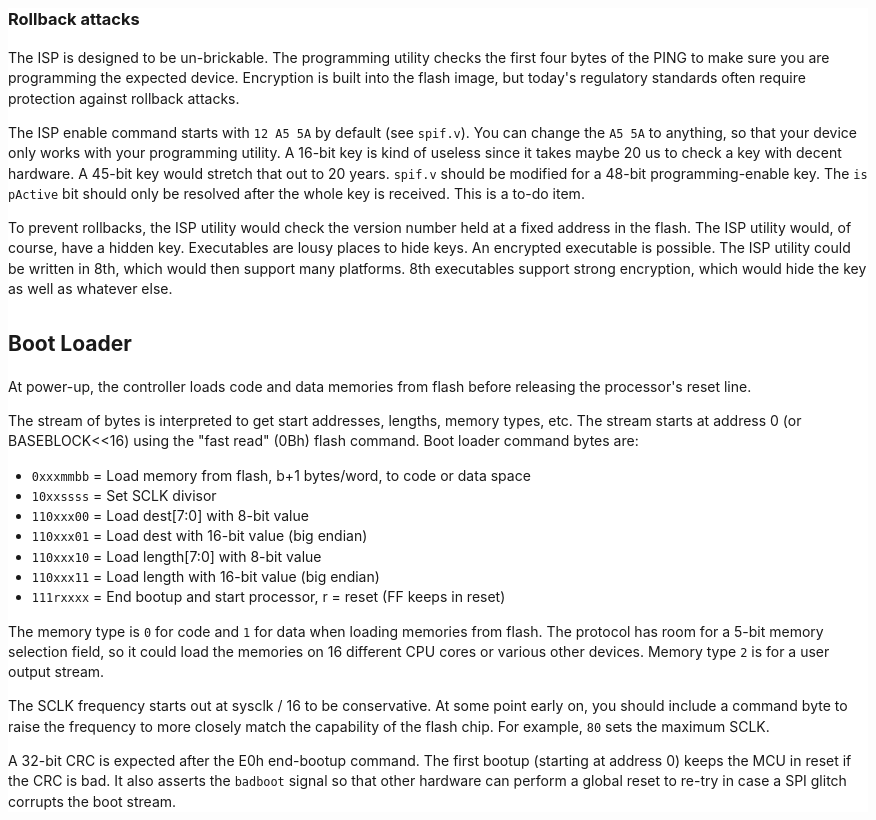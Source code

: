 ### Rollback attacks

The ISP is designed to be un-brickable. The programming utility checks the first
four bytes of the PING to make sure you are programming the expected device.
Encryption is built into the flash image, but today's regulatory standards often
require protection against rollback attacks.

The ISP enable command starts with `12 A5 5A` by default (see `spif.v`).
You can change the `A5 5A` to anything, so that your device only works with your
programming utility. A 16-bit key is kind of useless since it takes maybe
20 us to check a key with decent hardware.
A 45-bit key would stretch that out to 20 years.
`spif.v` should be modified for a 48-bit programming-enable key.
The `ispActive` bit should only be resolved after the whole key is received.
This is a to-do item.

To prevent rollbacks, the ISP utility would check the version number held at a fixed
address in the flash.
The ISP utility would, of course, have a hidden key.
Executables are lousy places to hide keys. An encrypted executable is possible.
The ISP utility could be written in 8th, which would then support many platforms.
8th executables support strong encryption, which would hide the key as well as whatever else.

## Boot Loader

At power-up, the controller loads code and data memories from flash
before releasing the processor's reset line.

The stream of bytes is interpreted to get start addresses, lengths,
memory types, etc. The stream starts at address 0 (or BASEBLOCK<<16)
using the "fast read" (0Bh) flash command. Boot loader command bytes are:

- `0xxxmmbb` = Load memory from flash, b+1 bytes/word, to code or data space
- `10xxssss` = Set SCLK divisor
- `110xxx00` = Load dest\[7:0] with 8-bit value
- `110xxx01` = Load dest with 16-bit value (big endian)
- `110xxx10` = Load length\[7:0] with 8-bit value
- `110xxx11` = Load length with 16-bit value (big endian)
- `111rxxxx` = End bootup and start processor, r = reset (FF keeps in reset)

The memory type is `0` for code and `1` for data when loading memories from
flash. The protocol has room for a 5-bit memory selection field, so it could
load the memories on 16 different CPU cores or various other devices.
Memory type `2` is for a user output stream.

The SCLK frequency starts out at sysclk / 16 to be conservative.
At some point early on, you should include a command byte to raise the
frequency to more closely match the capability of the flash chip.
For example, `80` sets the maximum SCLK.

A 32-bit CRC is expected after the E0h end-bootup command.
The first bootup (starting at address 0) keeps the MCU in reset if the CRC is bad.
It also asserts the `badboot` signal so that other hardware can perform a global
reset to re-try in case a SPI glitch corrupts the boot stream.
